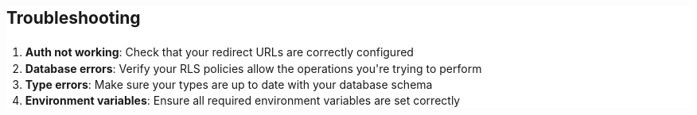 ## Troubleshooting

1. **Auth not working**: Check that your redirect URLs are correctly configured
2. **Database errors**: Verify your RLS policies allow the operations you're trying to perform
3. **Type errors**: Make sure your types are up to date with your database schema
4. **Environment variables**: Ensure all required environment variables are set correctly
